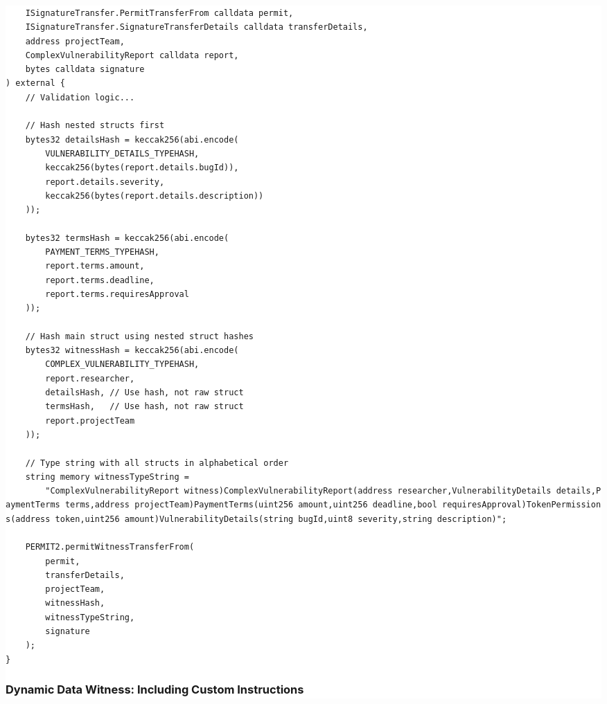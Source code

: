 ```solidity
    ISignatureTransfer.PermitTransferFrom calldata permit,
    ISignatureTransfer.SignatureTransferDetails calldata transferDetails,
    address projectTeam,
    ComplexVulnerabilityReport calldata report,
    bytes calldata signature
) external {
    // Validation logic...
    
    // Hash nested structs first
    bytes32 detailsHash = keccak256(abi.encode(
        VULNERABILITY_DETAILS_TYPEHASH,
        keccak256(bytes(report.details.bugId)),
        report.details.severity,
        keccak256(bytes(report.details.description))
    ));
    
    bytes32 termsHash = keccak256(abi.encode(
        PAYMENT_TERMS_TYPEHASH,
        report.terms.amount,
        report.terms.deadline,
        report.terms.requiresApproval
    ));
    
    // Hash main struct using nested struct hashes
    bytes32 witnessHash = keccak256(abi.encode(
        COMPLEX_VULNERABILITY_TYPEHASH,
        report.researcher,
        detailsHash, // Use hash, not raw struct
        termsHash,   // Use hash, not raw struct
        report.projectTeam
    ));
    
    // Type string with all structs in alphabetical order
    string memory witnessTypeString = 
        "ComplexVulnerabilityReport witness)ComplexVulnerabilityReport(address researcher,VulnerabilityDetails details,PaymentTerms terms,address projectTeam)PaymentTerms(uint256 amount,uint256 deadline,bool requiresApproval)TokenPermissions(address token,uint256 amount)VulnerabilityDetails(string bugId,uint8 severity,string description)";
    
    PERMIT2.permitWitnessTransferFrom(
        permit,
        transferDetails,
        projectTeam,
        witnessHash,
        witnessTypeString,
        signature
    );
}
```

### Dynamic Data Witness: Including Custom Instructions
